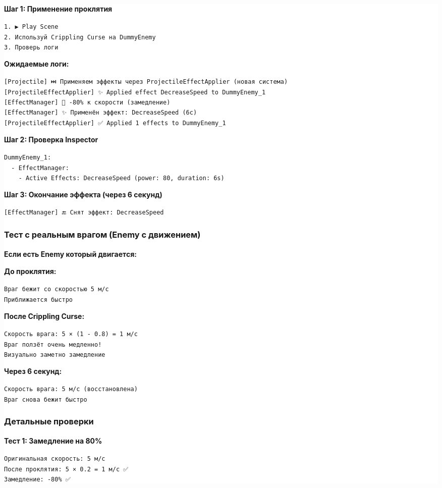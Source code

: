 **Шаг 1: Применение проклятия**
```
1. ▶️ Play Scene
2. Используй Crippling Curse на DummyEnemy
3. Проверь логи
```

**Ожидаемые логи:**
```
[Projectile] ⏭️ Применяем эффекты через ProjectileEffectApplier (новая система)
[ProjectileEffectApplier] ✨ Applied effect DecreaseSpeed to DummyEnemy_1
[EffectManager] 🐌 -80% к скорости (замедление)
[EffectManager] ✨ Применён эффект: DecreaseSpeed (6с)
[ProjectileEffectApplier] ✅ Applied 1 effects to DummyEnemy_1
```

**Шаг 2: Проверка Inspector**
```
DummyEnemy_1:
  - EffectManager:
    - Active Effects: DecreaseSpeed (power: 80, duration: 6s)
```

**Шаг 3: Окончание эффекта (через 6 секунд)**
```
[EffectManager] 🔚 Снят эффект: DecreaseSpeed
```

### Тест с реальным врагом (Enemy с движением)

**Если есть Enemy который двигается:**

**До проклятия:**
```
Враг бежит со скоростью 5 м/с
Приближается быстро
```

**После Crippling Curse:**
```
Скорость врага: 5 × (1 - 0.8) = 1 м/с
Враг ползёт очень медленно!
Визуально заметно замедление
```

**Через 6 секунд:**
```
Скорость врага: 5 м/с (восстановлена)
Враг снова бежит быстро
```

### Детальные проверки

**Тест 1: Замедление на 80%**
```
Оригинальная скорость: 5 м/с
После проклятия: 5 × 0.2 = 1 м/с ✅
Замедление: -80% ✅
```
